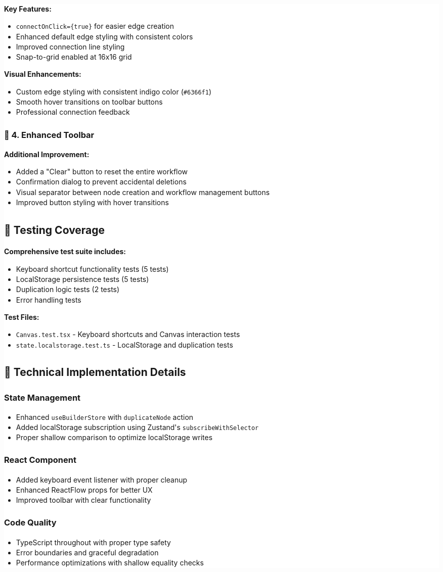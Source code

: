**Key Features:**

- `connectOnClick={true}` for easier edge creation
- Enhanced default edge styling with consistent colors
- Improved connection line styling
- Snap-to-grid enabled at 16x16 grid

**Visual Enhancements:**

- Custom edge styling with consistent indigo color (`#6366f1`)
- Smooth hover transitions on toolbar buttons
- Professional connection feedback

### 🔧 4. Enhanced Toolbar

**Additional Improvement:**

- Added a "Clear" button to reset the entire workflow
- Confirmation dialog to prevent accidental deletions
- Visual separator between node creation and workflow management buttons
- Improved button styling with hover transitions

## 🧪 Testing Coverage

**Comprehensive test suite includes:**

- Keyboard shortcut functionality tests (5 tests)
- LocalStorage persistence tests (5 tests)
- Duplication logic tests (2 tests)
- Error handling tests

**Test Files:**

- `Canvas.test.tsx` - Keyboard shortcuts and Canvas interaction tests
- `state.localstorage.test.ts` - LocalStorage and duplication tests

## 🚀 Technical Implementation Details

### State Management

- Enhanced `useBuilderStore` with `duplicateNode` action
- Added localStorage subscription using Zustand's `subscribeWithSelector`
- Proper shallow comparison to optimize localStorage writes

### React Component

- Added keyboard event listener with proper cleanup
- Enhanced ReactFlow props for better UX
- Improved toolbar with clear functionality

### Code Quality

- TypeScript throughout with proper type safety
- Error boundaries and graceful degradation
- Performance optimizations with shallow equality checks
